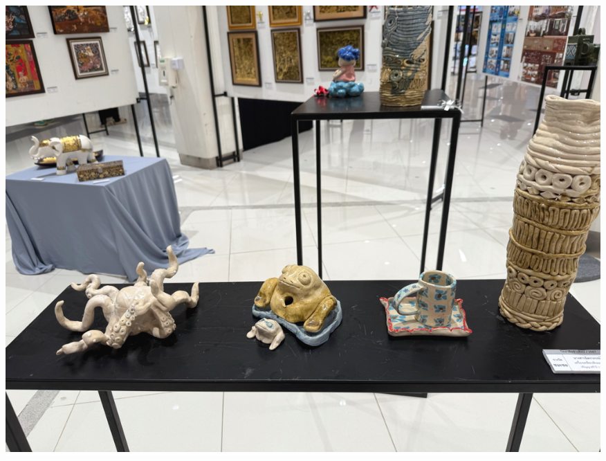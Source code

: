 <a href="20250809_029.JPG" target="_blank"><img src="20250809_029.JPG" alt="サンプル画像" class="responsive-media"></a>